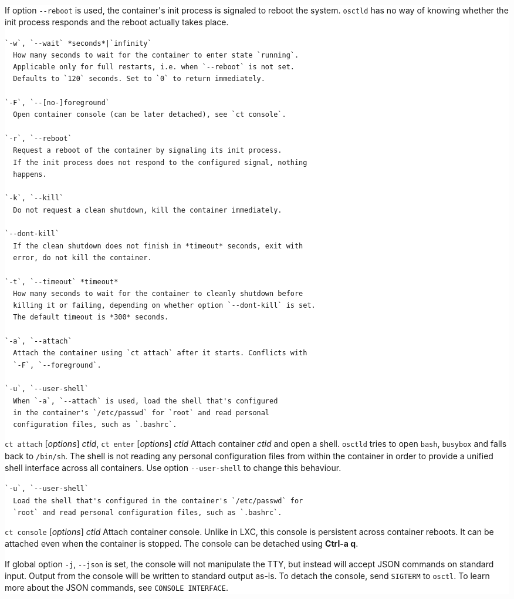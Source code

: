   If option `--reboot` is used, the container's init process is signaled to
  reboot the system. `osctld` has no way of knowing whether the init process
  responds and the reboot actually takes place.

    `-w`, `--wait` *seconds*|`infinity`
      How many seconds to wait for the container to enter state `running`.
      Applicable only for full restarts, i.e. when `--reboot` is not set.
      Defaults to `120` seconds. Set to `0` to return immediately.

    `-F`, `--[no-]foreground`
      Open container console (can be later detached), see `ct console`.

    `-r`, `--reboot`
      Request a reboot of the container by signaling its init process. 
      If the init process does not respond to the configured signal, nothing
      happens.

    `-k`, `--kill`
      Do not request a clean shutdown, kill the container immediately.

    `--dont-kill`
      If the clean shutdown does not finish in *timeout* seconds, exit with
      error, do not kill the container.

    `-t`, `--timeout` *timeout*
      How many seconds to wait for the container to cleanly shutdown before
      killing it or failing, depending on whether option `--dont-kill` is set.
      The default timeout is *300* seconds.

    `-a`, `--attach`
      Attach the container using `ct attach` after it starts. Conflicts with
      `-F`, `--foreground`.

    `-u`, `--user-shell`
      When `-a`, `--attach` is used, load the shell that's configured
      in the container's `/etc/passwd` for `root` and read personal
      configuration files, such as `.bashrc`.

`ct attach` [*options*] *ctid*, `ct enter` [*options*] *ctid*
  Attach container *ctid* and open a shell. `osctld` tries to open `bash`,
  `busybox` and falls back to `/bin/sh`. The shell is not reading any personal
  configuration files from within the container in order to provide a unified
  shell interface across all containers. Use option `--user-shell` to change
  this behaviour.

    `-u`, `--user-shell`
      Load the shell that's configured in the container's `/etc/passwd` for
      `root` and read personal configuration files, such as `.bashrc`.

`ct console` [*options*] *ctid*
  Attach container console. Unlike in LXC, this console is persistent across
  container reboots. It can be attached even when the container is stopped.
  The console can be detached using **Ctrl-a q**.

  If global option `-j`, `--json` is set, the console will not manipulate the
  TTY, but instead will accept JSON commands on standard input. Output from the
  console will be written to standard output as-is. To detach the console, send
  `SIGTERM` to `osctl`. To learn more about the JSON commands, see
  `CONSOLE INTERFACE`.
